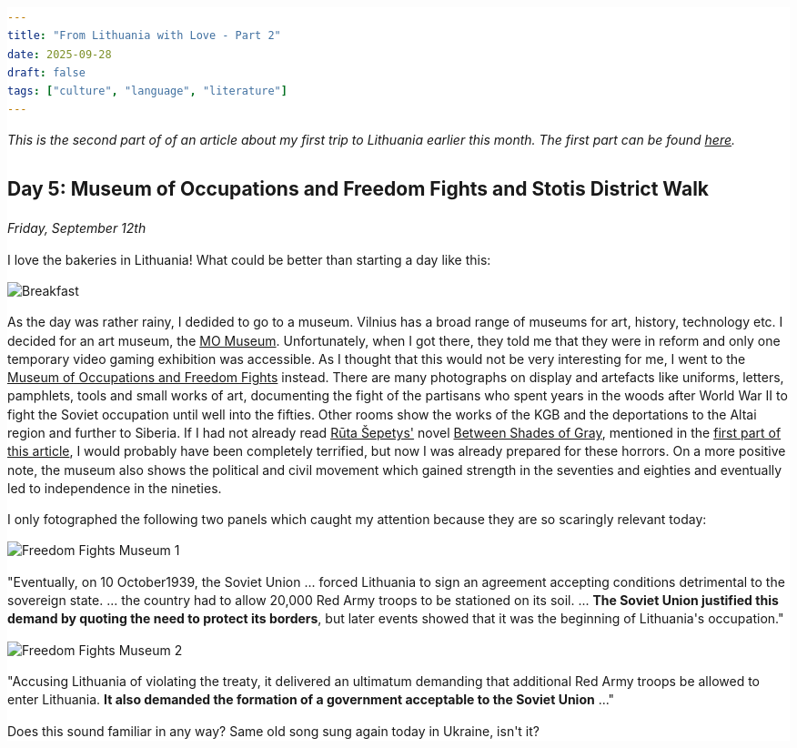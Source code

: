 ```yaml
---
title: "From Lithuania with Love - Part 2"
date: 2025-09-28
draft: false
tags: ["culture", "language", "literature"]
---
```


_This is the second part of of an article about my first trip to Lithuania earlier this month. The first part can be found [here](/blog/from-lithuania-with-love-part-1)._

## Day 5: Museum of Occupations and Freedom Fights and Stotis District Walk

_Friday, September 12th_

I love the bakeries in Lithuania! What could be better than starting a day like this:

![Breakfast](/images/blog/from-lithuania-with-love/day_5_breakfast.jpg)

As the day was rather rainy, I dedided to go to a museum. Vilnius has a broad range of museums for art, history, technology etc. I decided for an art museum, the [MO Museum](https://mo.lt/en/). Unfortunately, when I got there, they told me that they were in reform and only one temporary video gaming exhibition was accessible. As I thought that this would not be very interesting for me, I went to the [Museum of Occupations and Freedom Fights](https://olkm.lt/en/) instead. There are many photographs on display and artefacts like uniforms, letters, pamphlets, tools and small works of art, documenting the fight of the partisans who spent years in the woods after World War II to fight the Soviet occupation until well into the fifties. Other rooms show the works of the KGB and the deportations to the Altai region and further to Siberia. If I had not already read [Rūta Šepetys'](https://rutasepetys.com/) novel [Between Shades of Gray](https://rutasepetys.com/books/between-shades-of-gray/), mentioned in the [first part of this article](/blog/from-lithuania-with-love-part-1), I would probably have been completely terrified, but now I was already prepared for these horrors. On a more positive note, the museum also shows the political and civil movement which gained strength in the seventies and eighties and eventually led to independence in the nineties.

I only fotographed the following two panels which caught my attention because they are so scaringly relevant today:

![Freedom Fights Museum 1](/images/blog/from-lithuania-with-love/day_5_freedom_fights_museum_1.jpg)

"Eventually, on 10 October1939, the Soviet Union ... forced Lithuania to sign an agreement accepting conditions detrimental to the sovereign state. ... the country had to allow 20,000 Red Army troops to be stationed on its soil. ... **The Soviet Union justified this demand by quoting the need to protect its borders**, but later events showed that it was the beginning of Lithuania's occupation."

![Freedom Fights Museum 2](/images/blog/from-lithuania-with-love/day_5_freedom_fights_museum_2.jpg)

"Accusing Lithuania of violating the treaty, it delivered an ultimatum demanding that additional Red Army troops be allowed to enter Lithuania. **It also demanded the formation of a government acceptable to the Soviet Union** ..."

Does this sound familiar in any way? Same old song sung again today in Ukraine, isn't it?
